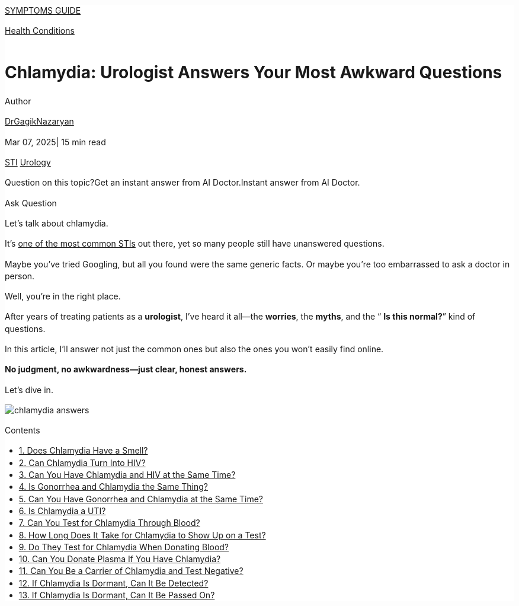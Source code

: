 [SYMPTOMS GUIDE](https://docus.ai/symptoms-guide)

[Health Conditions](https://docus.ai/symptoms-guide/category/health-conditions)

# Chlamydia: Urologist Answers Your Most Awkward Questions

Author

[DrGagikNazaryan](https://docus.ai/author/gagik-nazaryan)

Mar 07, 2025\| 15 min read

[STI](https://docus.ai/tags/sti) [Urology](https://docus.ai/tags/urology)

Question on this topic?Get an instant answer from AI Doctor.Instant answer from AI Doctor.

Ask Question

Let’s talk about chlamydia.

It’s [one of the most common STIs](https://www.cdc.gov/sti-statistics/annual/summary.html) out there, yet so many people still have unanswered questions.

Maybe you’ve tried Googling, but all you found were the same generic facts. Or maybe you’re too embarrassed to ask a doctor in person.

Well, you’re in the right place.

After years of treating patients as a **urologist**, I’ve heard it all—the **worries**, the **myths**, and the “ **Is this normal?**” kind of questions.

In this article, I’ll answer not just the common ones but also the ones you won’t easily find online.

**No judgment, no awkwardness—just clear, honest answers.**

Let’s dive in.

![chlamydia answers](https://docus.ai/_next/image?url=https%3A%2F%2Fdocus-live-cms-storage-us.s3.amazonaws.com%2Fproduct_guide%2Fimages%2Fsections%2F8449b49ab8ebed4da557b1e75abc40cd.png&w=3840&q=100)

Contents

- [1\. Does Chlamydia Have a Smell?](https://docus.ai/symptoms-guide/urologist-answers-on-chlamydia#1-does-chlamydia-have-a-smell)
- [2\. Can Chlamydia Turn Into HIV?](https://docus.ai/symptoms-guide/urologist-answers-on-chlamydia#2-can-chlamydia-turn-into-hiv)
- [3\. Can You Have Chlamydia and HIV at the Same Time?](https://docus.ai/symptoms-guide/urologist-answers-on-chlamydia#3-can-you-have-chlamydia-and-hiv-at-the-same-time)
- [4\. Is Gonorrhea and Chlamydia the Same Thing?](https://docus.ai/symptoms-guide/urologist-answers-on-chlamydia#4-is-gonorrhea-and-chlamydia-the-same-thing)
- [5\. Can You Have Gonorrhea and Chlamydia at the Same Time?](https://docus.ai/symptoms-guide/urologist-answers-on-chlamydia#5-can-you-have-gonorrhea-and-chlamydia-at-the-same-time)
- [6\. Is Chlamydia a UTI?](https://docus.ai/symptoms-guide/urologist-answers-on-chlamydia#6-is-chlamydia-a-uti)
- [7\. Can You Test for Chlamydia Through Blood?](https://docus.ai/symptoms-guide/urologist-answers-on-chlamydia#7-can-you-test-for-chlamydia-through-blood)
- [8\. How Long Does It Take for Chlamydia to Show Up on a Test?](https://docus.ai/symptoms-guide/urologist-answers-on-chlamydia#8-how-long-does-it-take-for-chlamydia-to-show-up-on-a-test)
- [9\. Do They Test for Chlamydia When Donating Blood?](https://docus.ai/symptoms-guide/urologist-answers-on-chlamydia#9-do-they-test-for-chlamydia-when-donating-blood)
- [10\. Can You Donate Plasma If You Have Chlamydia?](https://docus.ai/symptoms-guide/urologist-answers-on-chlamydia#10-can-you-donate-plasma-if-you-have-chlamydia)
- [11\. Can You Be a Carrier of Chlamydia and Test Negative?](https://docus.ai/symptoms-guide/urologist-answers-on-chlamydia#11-can-you-be-a-carrier-of-chlamydia-and-test-negative)
- [12\. If Chlamydia Is Dormant, Can It Be Detected?](https://docus.ai/symptoms-guide/urologist-answers-on-chlamydia#12-if-chlamydia-is-dormant-can-it-be-detected)
- [13\. If Chlamydia Is Dormant, Can It Be Passed On?](https://docus.ai/symptoms-guide/urologist-answers-on-chlamydia#13-if-chlamydia-is-dormant-can-it-be-passed-on)